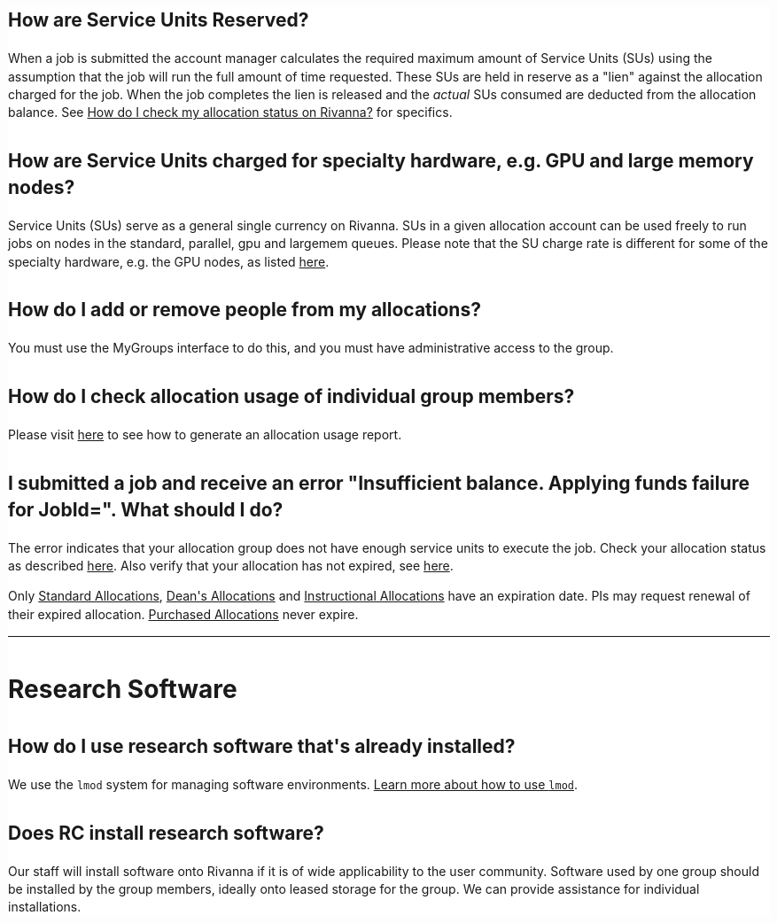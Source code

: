 ## How are Service Units Reserved?

When a job is submitted the account manager calculates the required maximum amount of Service Units (SUs) using the assumption that the job will run the full amount of time requested. These SUs are held in reserve as a "lien" against the allocation charged for the job.  When the job completes the lien is released and the _actual_ SUs consumed
are deducted from the allocation balance. See [How do I check my allocation status on Rivanna?](/userinfo/faq/rivanna-faq/#how-do-i-check-my-allocation-status-on-rivanna) for specifics.

## How are Service Units charged for specialty hardware, e.g. GPU and large memory nodes?

Service Units (SUs) serve as a general single currency on Rivanna. SUs in a given allocation account can be used freely to run jobs on nodes in the standard, parallel, gpu and largemem queues.  Please note that the SU charge rate is different for some of the specialty hardware, e.g. the GPU nodes, as listed [here](https://www.rc.virginia.edu/userinfo/rivanna/queues/).

## How do I add or remove people from my allocations?
You must use the MyGroups interface to do this, and you must have administrative access to the group.

## How do I check allocation usage of individual group members?
Please visit [here](/userinfo/rivanna/slurm/#usage-report) to see how to generate an allocation usage report.

## I submitted a job and receive an error "Insufficient balance. Applying funds failure for JobId=".  What should I do?
The error indicates that your allocation group does not have enough service units to execute the job. Check your allocation status as described [here](#how-do-i-check-my-allocation-status-on-rivanna). Also verify that your allocation has not expired, see [here](#how-do-i-check-an-allocations-expiration-date).

Only [Standard Allocations](/userinfo/rivanna/allocations/#standard-allocations), [Dean's Allocations](/userinfo/rivanna/allocations/#deans-allocations) and [Instructional Allocations](/userinfo/rivanna/allocations/#instructional-allocations) have an expiration date. PIs may request renewal of their expired allocation. [Purchased Allocations](/userinfo/rivanna/allocations/#allocation-purchases) never expire.

- - -

# Research Software

## How do I use research software that's already installed?
We use the `lmod` system for managing software environments. [Learn more about how to use `lmod`](/userinfo/rivanna/software/modules/).

## Does RC install research software?
Our staff will install software onto Rivanna if it is of wide applicability to the user community. Software used by one group should be installed by the group members, ideally onto leased storage for the group.  We can provide assistance for individual installations.
